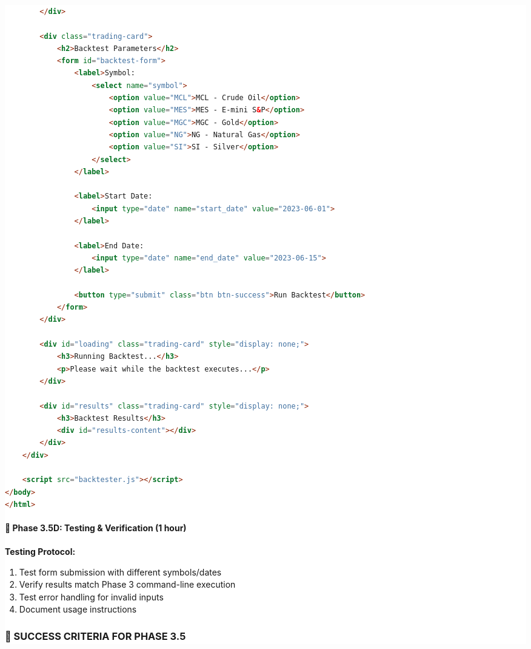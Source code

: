 ```html
        </div>
        
        <div class="trading-card">
            <h2>Backtest Parameters</h2>
            <form id="backtest-form">
                <label>Symbol:
                    <select name="symbol">
                        <option value="MCL">MCL - Crude Oil</option>
                        <option value="MES">MES - E-mini S&P</option>
                        <option value="MGC">MGC - Gold</option>
                        <option value="NG">NG - Natural Gas</option>
                        <option value="SI">SI - Silver</option>
                    </select>
                </label>
                
                <label>Start Date: 
                    <input type="date" name="start_date" value="2023-06-01">
                </label>
                
                <label>End Date: 
                    <input type="date" name="end_date" value="2023-06-15">
                </label>
                
                <button type="submit" class="btn btn-success">Run Backtest</button>
            </form>
        </div>
        
        <div id="loading" class="trading-card" style="display: none;">
            <h3>Running Backtest...</h3>
            <p>Please wait while the backtest executes...</p>
        </div>
        
        <div id="results" class="trading-card" style="display: none;">
            <h3>Backtest Results</h3>
            <div id="results-content"></div>
        </div>
    </div>
    
    <script src="backtester.js"></script>
</body>
</html>
```
#### 🧪 Phase 3.5D: Testing & Verification (1 hour)

**Testing Protocol:**
1. Test form submission with different symbols/dates
2. Verify results match Phase 3 command-line execution
3. Test error handling for invalid inputs
4. Document usage instructions

### 🎯 SUCCESS CRITERIA FOR PHASE 3.5
